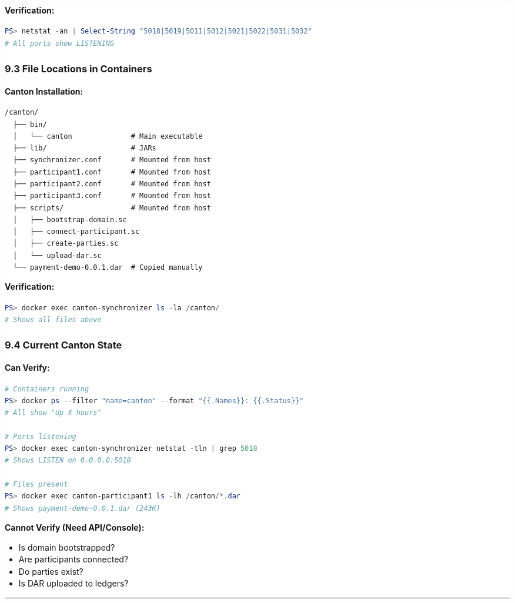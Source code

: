 **Verification:**
```powershell
PS> netstat -an | Select-String "5018|5019|5011|5012|5021|5022|5031|5032"
# All ports show LISTENING
```

### 9.3 File Locations in Containers

**Canton Installation:**
```
/canton/
  ├── bin/
  │   └── canton              # Main executable
  ├── lib/                    # JARs
  ├── synchronizer.conf       # Mounted from host
  ├── participant1.conf       # Mounted from host
  ├── participant2.conf       # Mounted from host
  ├── participant3.conf       # Mounted from host
  ├── scripts/                # Mounted from host
  │   ├── bootstrap-domain.sc
  │   ├── connect-participant.sc
  │   ├── create-parties.sc
  │   └── upload-dar.sc
  └── payment-demo-0.0.1.dar  # Copied manually
```

**Verification:**
```powershell
PS> docker exec canton-synchronizer ls -la /canton/
# Shows all files above
```

### 9.4 Current Canton State

**Can Verify:**
```powershell
# Containers running
PS> docker ps --filter "name=canton" --format "{{.Names}}: {{.Status}}"
# All show "Up X hours"

# Ports listening
PS> docker exec canton-synchronizer netstat -tln | grep 5018
# Shows LISTEN on 0.0.0.0:5018

# Files present
PS> docker exec canton-participant1 ls -lh /canton/*.dar
# Shows payment-demo-0.0.1.dar (243K)
```

**Cannot Verify (Need API/Console):**
- Is domain bootstrapped?
- Are participants connected?
- Do parties exist?
- Is DAR uploaded to ledgers?

---